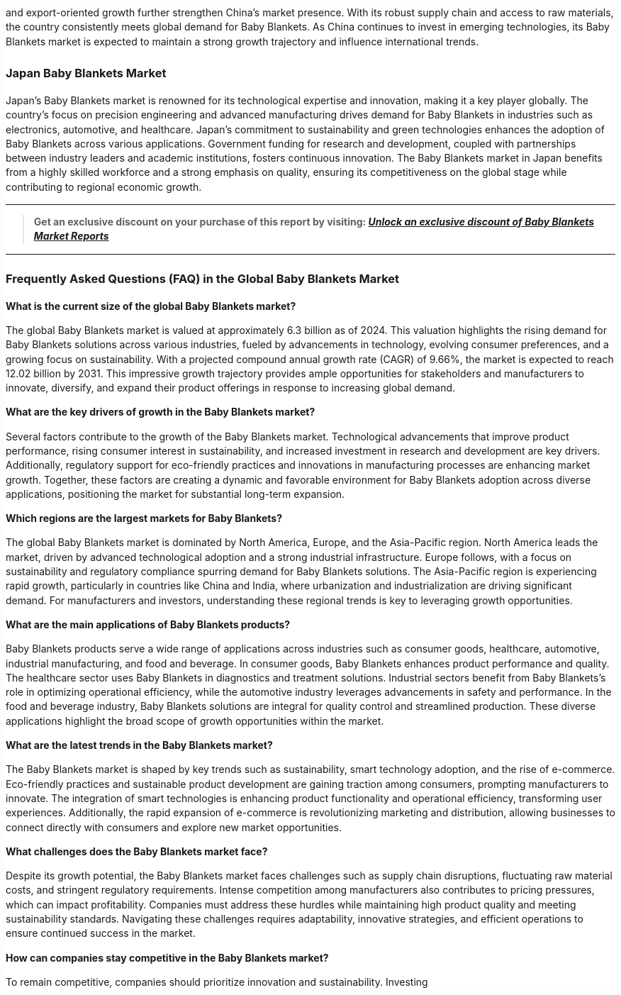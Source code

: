 and export-oriented growth further strengthen China&rsquo;s market presence. With its robust supply chain and access to raw materials, the country consistently meets global demand for Baby Blankets. As China continues to invest in emerging technologies, its Baby Blankets market is expected to maintain a strong growth trajectory and influence international trends.</p><h3>Japan Baby Blankets Market</h3><p>Japan&rsquo;s Baby Blankets market is renowned for its technological expertise and innovation, making it a key player globally. The country&rsquo;s focus on precision engineering and advanced manufacturing drives demand for Baby Blankets in industries such as electronics, automotive, and healthcare. Japan&rsquo;s commitment to sustainability and green technologies enhances the adoption of Baby Blankets across various applications. Government funding for research and development, coupled with partnerships between industry leaders and academic institutions, fosters continuous innovation. The Baby Blankets market in Japan benefits from a highly skilled workforce and a strong emphasis on quality, ensuring its competitiveness on the global stage while contributing to regional economic growth.</p><hr /><blockquote><p><strong>Get an exclusive discount on your purchase of this report by visiting: <em><a href="://marketresearchpulse.com/ask-for-discount/74616?utm_source=Github&amp;utm_medium=027">Unlock an exclusive discount of Baby Blankets Market Reports</a></em>&nbsp;</strong></p></blockquote><hr /><h3>Frequently Asked Questions (FAQ) in the Global Baby Blankets Market</h3><p><strong>What is the current size of the global Baby Blankets market?</strong></p><p>The global Baby Blankets market is valued at approximately 6.3 billion as of 2024. This valuation highlights the rising demand for Baby Blankets solutions across various industries, fueled by advancements in technology, evolving consumer preferences, and a growing focus on sustainability. With a projected compound annual growth rate (CAGR) of 9.66%, the market is expected to reach 12.02 billion by 2031. This impressive growth trajectory provides ample opportunities for stakeholders and manufacturers to innovate, diversify, and expand their product offerings in response to increasing global demand.</p><p><strong>What are the key drivers of growth in the Baby Blankets market?</strong></p><p>Several factors contribute to the growth of the Baby Blankets market. Technological advancements that improve product performance, rising consumer interest in sustainability, and increased investment in research and development are key drivers. Additionally, regulatory support for eco-friendly practices and innovations in manufacturing processes are enhancing market growth. Together, these factors are creating a dynamic and favorable environment for Baby Blankets adoption across diverse applications, positioning the market for substantial long-term expansion.</p><p><strong>Which regions are the largest markets for Baby Blankets?</strong></p><p>The global Baby Blankets market is dominated by North America, Europe, and the Asia-Pacific region. North America leads the market, driven by advanced technological adoption and a strong industrial infrastructure. Europe follows, with a focus on sustainability and regulatory compliance spurring demand for Baby Blankets solutions. The Asia-Pacific region is experiencing rapid growth, particularly in countries like China and India, where urbanization and industrialization are driving significant demand. For manufacturers and investors, understanding these regional trends is key to leveraging growth opportunities.</p><p><strong>What are the main applications of Baby Blankets products?</strong></p><p>Baby Blankets products serve a wide range of applications across industries such as consumer goods, healthcare, automotive, industrial manufacturing, and food and beverage. In consumer goods, Baby Blankets enhances product performance and quality. The healthcare sector uses Baby Blankets in diagnostics and treatment solutions. Industrial sectors benefit from Baby Blankets&rsquo;s role in optimizing operational efficiency, while the automotive industry leverages advancements in safety and performance. In the food and beverage industry, Baby Blankets solutions are integral for quality control and streamlined production. These diverse applications highlight the broad scope of growth opportunities within the market.</p><p><strong>What are the latest trends in the Baby Blankets market?</strong></p><p>The Baby Blankets market is shaped by key trends such as sustainability, smart technology adoption, and the rise of e-commerce. Eco-friendly practices and sustainable product development are gaining traction among consumers, prompting manufacturers to innovate. The integration of smart technologies is enhancing product functionality and operational efficiency, transforming user experiences. Additionally, the rapid expansion of e-commerce is revolutionizing marketing and distribution, allowing businesses to connect directly with consumers and explore new market opportunities.</p><p><strong>What challenges does the Baby Blankets market face?</strong></p><p>Despite its growth potential, the Baby Blankets market faces challenges such as supply chain disruptions, fluctuating raw material costs, and stringent regulatory requirements. Intense competition among manufacturers also contributes to pricing pressures, which can impact profitability. Companies must address these hurdles while maintaining high product quality and meeting sustainability standards. Navigating these challenges requires adaptability, innovative strategies, and efficient operations to ensure continued success in the market.</p><p><strong>How can companies stay competitive in the Baby Blankets market?</strong></p><p>To remain competitive, companies should prioritize innovation and sustainability. Investing